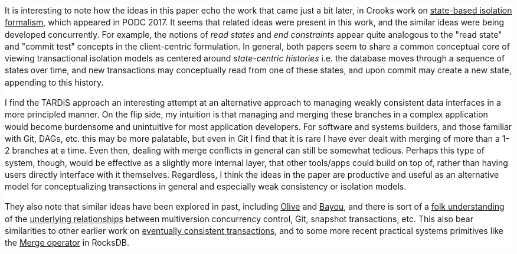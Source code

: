 It is interesting to note how the ideas in this paper echo the work that came just a bit later, in Crooks work on [state-based isolation formalism](https://www.cs.cornell.edu/lorenzo/papers/Crooks17Seeing.pdf), which appeared in PODC 2017. It seems that related ideas were present in this work, and the similar ideas were being developed concurrently. For example, the notions of *read states* and *end constraints* appear quite analogous to the "read state" and "commit test" concepts in the client-centric formulation. In general, both papers seem to share a common conceptual core of viewing transactional isolation models as centered around *state-centric histories* i.e. the database moves through a sequence of states over time, and new transactions may conceptually read from one of these states, and upon commit may create a new state, appending to this history.

I find the TARDiS approach an interesting attempt at an alternative approach to managing weakly consistent data interfaces in a more principled manner. On the flip side, my intuition is that managing and merging these branches in a complex application would become burdensome and unintuitive for most application developers. For software and systems builders, and those familiar with Git, DAGs, etc. this may be more palatable, but even in Git I find that it is rare I have ever dealt with merging of more than a 1-2 branches at a time. Even then, dealing with merge conflicts in general can still be somewhat tedious. Perhaps this type of system, though, would be effective as a slightly more internal layer, that other tools/apps could build on top of, rather than having users directly interface with it themselves. Regardless, I think the ideas in the paper are productive and useful as an alternative model for conceptualizing transactions in general and especially weak consistency or isolation models.

They also note that similar ideas have been explored in past, including [Olive](https://dl.acm.org/doi/10.5555/1267680.1267707) and [Bayou](https://www.cs.utexas.edu/~lorenzo/corsi/cs380d/papers/p172-terry.pdf), and there is sort of a [folk understanding](https://www.dolthub.com/blog/2024-07-08-are-git-branches-mvcc/) of the [underlying relationships](https://buttondown.com/jaffray/archive/git-workflow-is-snapshot-isolated/) between multiversion concurrency control, Git, snapshot transactions, etc. This also bear similarities to other earlier work on [eventually consistent transactions](https://www.microsoft.com/en-us/research/wp-content/uploads/2016/02/ecr-esop2012.pdf), and to some more recent practical systems primitives like the [Merge operator](https://github.com/facebook/rocksdb/wiki/merge-operator) in RocksDB.